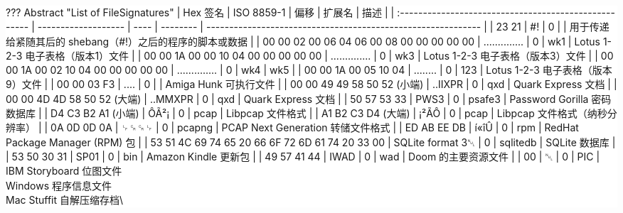 ??? Abstract "List of FileSignatures" | Hex 签名 | ISO 8859-1 | 偏移 | 扩展名 | 描述 | | :---------------------------------------------------- | ------------------- | ---- | -------- | ------------------------------------------------------------ | | 23 21 | #! | 0 | | 用于传递给紧随其后的 shebang（#!）之后的程序的脚本或数据 | | 00 00 02 00 06 04 06 00 08 00 00 00 00 00 | .............. | 0 | wk1 | Lotus 1-2-3 电子表格（版本1）文件 | | 00 00 1A 00 00 10 04 00 00 00 00 00 | .............. | 0 | wk3 | Lotus 1-2-3 电子表格（版本3）文件 | | 00 00 1A 00 02 10 04 00 00 00 00 00 | .............. | 0 | wk4 | wk5 | | 00 00 1A 00 05 10 04 | ........ | 0 | 123 | Lotus 1-2-3 电子表格（版本9）文件 | | 00 00 03 F3 | .... | 0 | | Amiga Hunk 可执行文件 | | 00 00 49 49 58 50 52 (小端) | ..IIXPR | 0 | qxd | Quark Express 文档 | | 00 00 4D 4D 58 50 52 (大端) | ..MMXPR | 0 | qxd | Quark Express 文档 | | 50 57 53 33 | PWS3 | 0 | psafe3 | Password Gorilla 密码数据库 | | D4 C3 B2 A1 (小端) | ÔÃ²¡ | 0 | pcap | Libpcap 文件格式 | | A1 B2 C3 D4 (大端) | ¡²ÃÔ | 0 | pcap | Libpcap 文件格式（纳秒分辨率） | | 0A 0D 0D 0A | ␊␍␍␊ | 0 | pcapng | PCAP Next Generation 转储文件格式 | | ED AB EE DB | í«îÛ | 0 | rpm | RedHat Package Manager (RPM) 包 | | 53 51 4C 69 74 65 20 66 6F 72 6D 61 74 20 33 00 | SQLite format 3␀ | 0 | sqlitedb | SQLite 数据库 | | 53 50 30 31 | SP01 | 0 | bin | Amazon Kindle 更新包 | | 49 57 41 44 | IWAD | 0 | wad | Doom 的主要资源文件 | | 00 | ␀ | 0 | PIC | IBM Storyboard 位图文件\
Windows 程序信息文件\
Mac Stuffit 自解压缩存档\